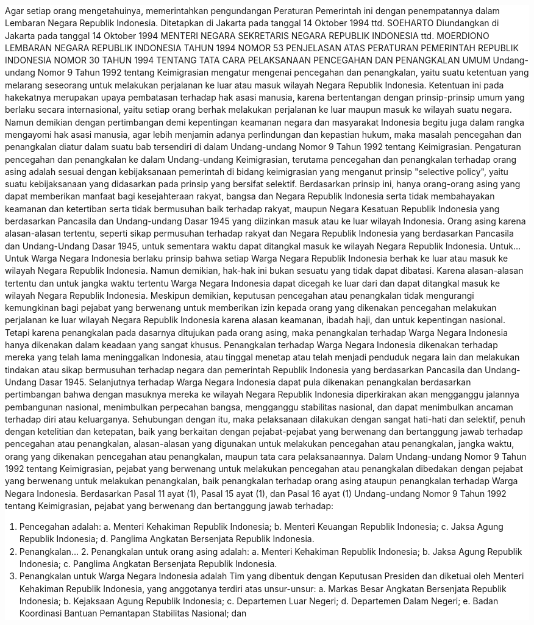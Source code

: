 Agar setiap orang mengetahuinya, memerintahkan pengundangan Peraturan Pemerintah ini dengan penempatannya dalam Lembaran Negara Republik Indonesia. Ditetapkan di Jakarta pada tanggal 14 Oktober 1994 ttd. SOEHARTO Diundangkan di Jakarta pada tanggal 14 Oktober 1994 MENTERI NEGARA SEKRETARIS NEGARA REPUBLIK INDONESIA ttd. MOERDIONO LEMBARAN NEGARA REPUBLIK INDONESIA TAHUN 1994 NOMOR 53 PENJELASAN ATAS PERATURAN PEMERINTAH REPUBLIK INDONESIA NOMOR 30 TAHUN 1994 TENTANG TATA CARA PELAKSANAAN PENCEGAHAN DAN PENANGKALAN UMUM Undang-undang Nomor 9 Tahun 1992 tentang Keimigrasian mengatur mengenai pencegahan dan penangkalan, yaitu suatu ketentuan yang melarang seseorang untuk melakukan perjalanan ke luar atau masuk wilayah Negara Republik Indonesia. Ketentuan ini pada hakekatnya merupakan upaya pembatasan terhadap hak asasi manusia, karena bertentangan dengan prinsip-prinsip umum yang berlaku secara internasional, yaitu setiap orang berhak melakukan perjalanan ke luar maupun masuk ke wilayah suatu negara. Namun demikian dengan pertimbangan demi kepentingan keamanan negara dan masyarakat Indonesia begitu juga dalam rangka mengayomi hak asasi manusia, agar lebih menjamin adanya perlindungan dan kepastian hukum, maka masalah pencegahan dan penangkalan diatur dalam suatu bab tersendiri di dalam Undang-undang Nomor 9 Tahun 1992 tentang Keimigrasian. Pengaturan pencegahan dan penangkalan ke dalam Undang-undang Keimigrasian, terutama pencegahan dan penangkalan terhadap orang asing adalah sesuai dengan kebijaksanaan pemerintah di bidang keimigrasian yang menganut prinsip "selective policy", yaitu suatu kebijaksanaan yang didasarkan pada prinsip yang bersifat selektif. Berdasarkan prinsip ini, hanya orang-orang asing yang dapat memberikan manfaat bagi kesejahteraan rakyat, bangsa dan Negara Republik Indonesia serta tidak membahayakan keamanan dan ketertiban serta tidak bermusuhan baik terhadap rakyat, maupun Negara Kesatuan Republik Indonesia yang berdasarkan Pancasila dan Undang-undang Dasar 1945 yang diizinkan masuk atau ke luar wilayah Indonesia. Orang asing karena alasan-alasan tertentu, seperti sikap permusuhan terhadap rakyat dan Negara Republik Indonesia yang berdasarkan Pancasila dan Undang-Undang Dasar 1945, untuk sementara waktu dapat ditangkal masuk ke wilayah Negara Republik Indonesia. Untuk… Untuk Warga Negara Indonesia berlaku prinsip bahwa setiap Warga Negara Republik Indonesia berhak ke luar atau masuk ke wilayah Negara Republik Indonesia. Namun demikian, hak-hak ini bukan sesuatu yang tidak dapat dibatasi. Karena alasan-alasan tertentu dan untuk jangka waktu tertentu Warga Negara Indonesia dapat dicegah ke luar dari dan dapat ditangkal masuk ke wilayah Negara Republik Indonesia. Meskipun demikian, keputusan pencegahan atau penangkalan tidak mengurangi kemungkinan bagi pejabat yang berwenang untuk memberikan izin kepada orang yang dikenakan pencegahan melakukan perjalanan ke luar wilayah Negara Republik Indonesia karena alasan keamanan, ibadah haji, dan untuk kepentingan nasional. Tetapi karena penangkalan pada dasarnya ditujukan pada orang asing, maka penangkalan terhadap Warga Negara Indonesia hanya dikenakan dalam keadaan yang sangat khusus. Penangkalan terhadap Warga Negara Indonesia dikenakan terhadap mereka yang telah lama meninggalkan Indonesia, atau tinggal menetap atau telah menjadi penduduk negara lain dan melakukan tindakan atau sikap bermusuhan terhadap negara dan pemerintah Republik Indonesia yang berdasarkan Pancasila dan Undang-Undang Dasar 1945. Selanjutnya terhadap Warga Negara Indonesia dapat pula dikenakan penangkalan berdasarkan pertimbangan bahwa dengan masuknya mereka ke wilayah Negara Republik Indonesia diperkirakan akan mengganggu jalannya pembangunan nasional, menimbulkan perpecahan bangsa, mengganggu stabilitas nasional, dan dapat menimbulkan ancaman terhadap diri atau keluarganya. Sehubungan dengan itu, maka pelaksanaan dilakukan dengan sangat hati-hati dan selektif, penuh dengan ketelitian dan ketepatan, baik yang berkaitan dengan pejabat-pejabat yang berwenang dan bertanggung jawab terhadap pencegahan atau penangkalan, alasan-alasan yang digunakan untuk melakukan pencegahan atau penangkalan, jangka waktu, orang yang dikenakan pencegahan atau penangkalan, maupun tata cara pelaksanaannya. Dalam Undang-undang Nomor 9 Tahun 1992 tentang Keimigrasian, pejabat yang berwenang untuk melakukan pencegahan atau penangkalan dibedakan dengan pejabat yang berwenang untuk melakukan penangkalan, baik penangkalan terhadap orang asing ataupun penangkalan terhadap Warga Negara Indonesia. Berdasarkan Pasal 11 ayat (1), Pasal 15 ayat (1), dan Pasal 16 ayat (1) Undang-undang Nomor 9 Tahun 1992 tentang Keimigrasian, pejabat yang berwenang dan bertanggung jawab terhadap:
1. Pencegahan adalah:
a. Menteri Kehakiman Republik Indonesia;
b. Menteri Keuangan Republik Indonesia;
c. Jaksa Agung Republik Indonesia;
d. Panglima Angkatan Bersenjata Republik Indonesia.
2. Penangkalan… 2. Penangkalan untuk orang asing adalah:
a. Menteri Kehakiman Republik Indonesia;
b. Jaksa Agung Republik Indonesia;
c. Panglima Angkatan Bersenjata Republik Indonesia.
3. Penangkalan untuk Warga Negara Indonesia adalah Tim yang dibentuk dengan Keputusan Presiden dan diketuai oleh Menteri Kehakiman Republik Indonesia, yang anggotanya terdiri atas unsur-unsur:
a. Markas Besar Angkatan Bersenjata Republik Indonesia;
b. Kejaksaan Agung Republik Indonesia;
c. Departemen Luar Negeri;
d. Departemen Dalam Negeri;
e. Badan Koordinasi Bantuan Pemantapan Stabilitas Nasional; dan